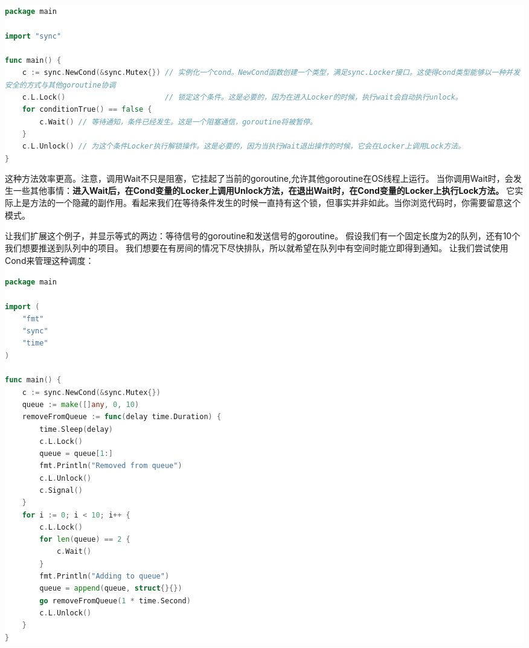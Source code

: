 ~~~go
package main

import "sync"

func main() {
	c := sync.NewCond(&sync.Mutex{}) // 实例化一个cond。NewCond函数创建一个类型，满足sync.Locker接口。这使得cond类型能够以一种并发安全的方式与其他goroutine协调
	c.L.Lock()                       // 锁定这个条件。这是必要的，因为在进入Locker的时候，执行wait会自动执行unlock。
	for conditionTrue() == false {
		c.Wait() // 等待通知，条件已经发生。这是一个阻塞通信，goroutine将被暂停。
	}
	c.L.Unlock() // 为这个条件Locker执行解锁操作。这是必要的，因为当执行Wait退出操作的时候，它会在Locker上调用Lock方法。
}
~~~

这种方法效率更高。注意，调用Wait不只是阻塞，它挂起了当前的goroutine,允许其他goroutine在OS线程上运行。
当你调用Wait时，会发生一些其他事情：**进入Wait后，在Cond变量的Locker上调用Unlock方法，在退出Wait时，在Cond变量的Locker上执行Lock方法。**
它实际上是方法的一个隐藏的副作用。看起来我们在等待条件发生的时候一直持有这个锁，但事实并非如此。当你浏览代码时，你需要留意这个模式。

让我们扩展这个例子，并显示等式的两边：等待信号的goroutine和发送信号的goroutine。
假设我们有一个固定长度为2的队列，还有10个我们想要推送到队列中的项目。
我们想要在有房间的情况下尽快排队，所以就希望在队列中有空间时能立即得到通知。
让我们尝试使用Cond来管理这种调度：

~~~go
package main

import (
	"fmt"
	"sync"
	"time"
)

func main() {
	c := sync.NewCond(&sync.Mutex{})
	queue := make([]any, 0, 10)
	removeFromQueue := func(delay time.Duration) {
		time.Sleep(delay)
		c.L.Lock()
		queue = queue[1:]
		fmt.Println("Removed from queue")
		c.L.Unlock()
		c.Signal()
	}
	for i := 0; i < 10; i++ {
		c.L.Lock()
		for len(queue) == 2 {
			c.Wait()
		}
		fmt.Println("Adding to queue")
		queue = append(queue, struct{}{})
		go removeFromQueue(1 * time.Second)
		c.L.Unlock()
	}
}
~~~
